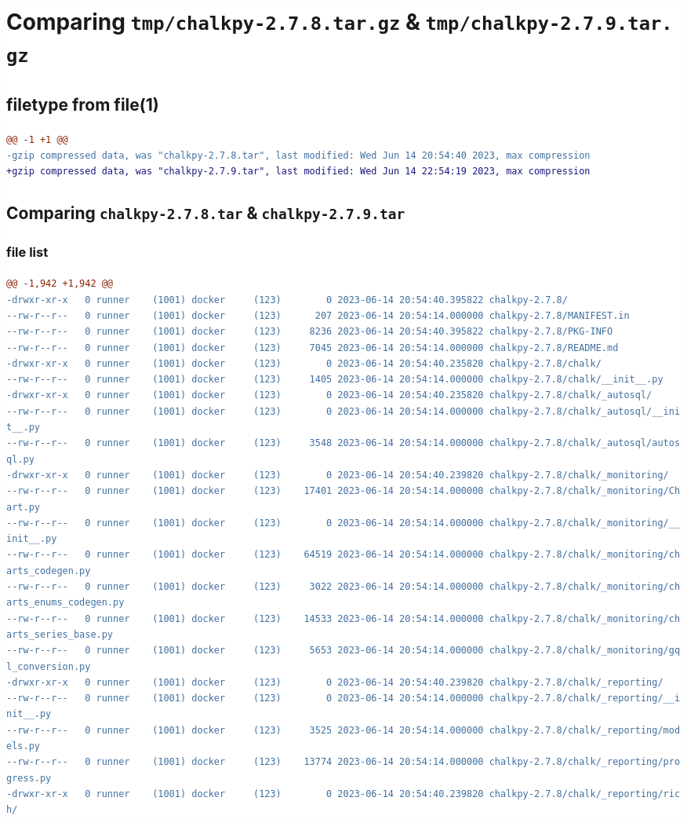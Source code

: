 # Comparing `tmp/chalkpy-2.7.8.tar.gz` & `tmp/chalkpy-2.7.9.tar.gz`

## filetype from file(1)

```diff
@@ -1 +1 @@
-gzip compressed data, was "chalkpy-2.7.8.tar", last modified: Wed Jun 14 20:54:40 2023, max compression
+gzip compressed data, was "chalkpy-2.7.9.tar", last modified: Wed Jun 14 22:54:19 2023, max compression
```

## Comparing `chalkpy-2.7.8.tar` & `chalkpy-2.7.9.tar`

### file list

```diff
@@ -1,942 +1,942 @@
-drwxr-xr-x   0 runner    (1001) docker     (123)        0 2023-06-14 20:54:40.395822 chalkpy-2.7.8/
--rw-r--r--   0 runner    (1001) docker     (123)      207 2023-06-14 20:54:14.000000 chalkpy-2.7.8/MANIFEST.in
--rw-r--r--   0 runner    (1001) docker     (123)     8236 2023-06-14 20:54:40.395822 chalkpy-2.7.8/PKG-INFO
--rw-r--r--   0 runner    (1001) docker     (123)     7045 2023-06-14 20:54:14.000000 chalkpy-2.7.8/README.md
-drwxr-xr-x   0 runner    (1001) docker     (123)        0 2023-06-14 20:54:40.235820 chalkpy-2.7.8/chalk/
--rw-r--r--   0 runner    (1001) docker     (123)     1405 2023-06-14 20:54:14.000000 chalkpy-2.7.8/chalk/__init__.py
-drwxr-xr-x   0 runner    (1001) docker     (123)        0 2023-06-14 20:54:40.235820 chalkpy-2.7.8/chalk/_autosql/
--rw-r--r--   0 runner    (1001) docker     (123)        0 2023-06-14 20:54:14.000000 chalkpy-2.7.8/chalk/_autosql/__init__.py
--rw-r--r--   0 runner    (1001) docker     (123)     3548 2023-06-14 20:54:14.000000 chalkpy-2.7.8/chalk/_autosql/autosql.py
-drwxr-xr-x   0 runner    (1001) docker     (123)        0 2023-06-14 20:54:40.239820 chalkpy-2.7.8/chalk/_monitoring/
--rw-r--r--   0 runner    (1001) docker     (123)    17401 2023-06-14 20:54:14.000000 chalkpy-2.7.8/chalk/_monitoring/Chart.py
--rw-r--r--   0 runner    (1001) docker     (123)        0 2023-06-14 20:54:14.000000 chalkpy-2.7.8/chalk/_monitoring/__init__.py
--rw-r--r--   0 runner    (1001) docker     (123)    64519 2023-06-14 20:54:14.000000 chalkpy-2.7.8/chalk/_monitoring/charts_codegen.py
--rw-r--r--   0 runner    (1001) docker     (123)     3022 2023-06-14 20:54:14.000000 chalkpy-2.7.8/chalk/_monitoring/charts_enums_codegen.py
--rw-r--r--   0 runner    (1001) docker     (123)    14533 2023-06-14 20:54:14.000000 chalkpy-2.7.8/chalk/_monitoring/charts_series_base.py
--rw-r--r--   0 runner    (1001) docker     (123)     5653 2023-06-14 20:54:14.000000 chalkpy-2.7.8/chalk/_monitoring/gql_conversion.py
-drwxr-xr-x   0 runner    (1001) docker     (123)        0 2023-06-14 20:54:40.239820 chalkpy-2.7.8/chalk/_reporting/
--rw-r--r--   0 runner    (1001) docker     (123)        0 2023-06-14 20:54:14.000000 chalkpy-2.7.8/chalk/_reporting/__init__.py
--rw-r--r--   0 runner    (1001) docker     (123)     3525 2023-06-14 20:54:14.000000 chalkpy-2.7.8/chalk/_reporting/models.py
--rw-r--r--   0 runner    (1001) docker     (123)    13774 2023-06-14 20:54:14.000000 chalkpy-2.7.8/chalk/_reporting/progress.py
-drwxr-xr-x   0 runner    (1001) docker     (123)        0 2023-06-14 20:54:40.239820 chalkpy-2.7.8/chalk/_reporting/rich/
```